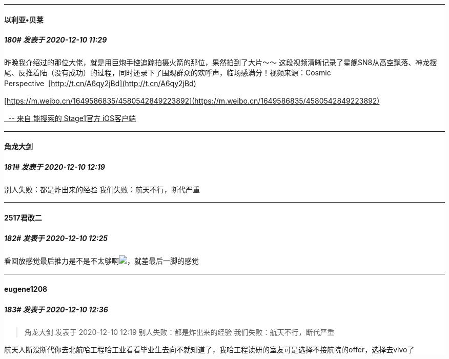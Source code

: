 





*****

####  以利亚•贝莱  
##### 180#       发表于 2020-12-10 11:29




昨晚我介绍过的那位大佬，就是用巨炮手控追踪拍摄火箭的那位，果然拍到了大片～～ 这段视频清晰记录了星舰SN8从高空飘落、神龙摆尾、反推着陆（没有成功）的过程，同时还录下了围观群众的欢呼声，临场感满分！视频来源：Cosmic Perspective  [http://t.cn/A6qy2jBd](http://t.cn/A6qy2jBd) ​​​

[https://m.weibo.cn/1649586835/4580542849223892](https://m.weibo.cn/1649586835/4580542849223892)

[  -- 来自 能搜索的 Stage1官方 iOS客户端](https://itunes.apple.com/fi/app/saraba1st/id1221237470?mt=8)







*****

####  角龙大剑  
##### 181#       发表于 2020-12-10 12:19




 别人失败：都是炸出来的经验 我们失败：航天不行，断代严重







*****

####  2517君改二  
##### 182#       发表于 2020-12-10 12:25




看回放感觉最后推力是不是不太够啊<img src="https://static.saraba1st.com/image/smiley/face2017/009.gif" referrerpolicy="no-referrer">，就差最后一脚的感觉







*****

####  eugene1208  
##### 183#       发表于 2020-12-10 12:36



<blockquote>角龙大剑 发表于 2020-12-10 12:19
别人失败：都是炸出来的经验 我们失败：航天不行，断代严重</blockquote>
航天人断没断代你去北航哈工程哈工业看看毕业生去向不就知道了，我哈工程读研的室友可是选择不接航院的offer，选择去vivo了
